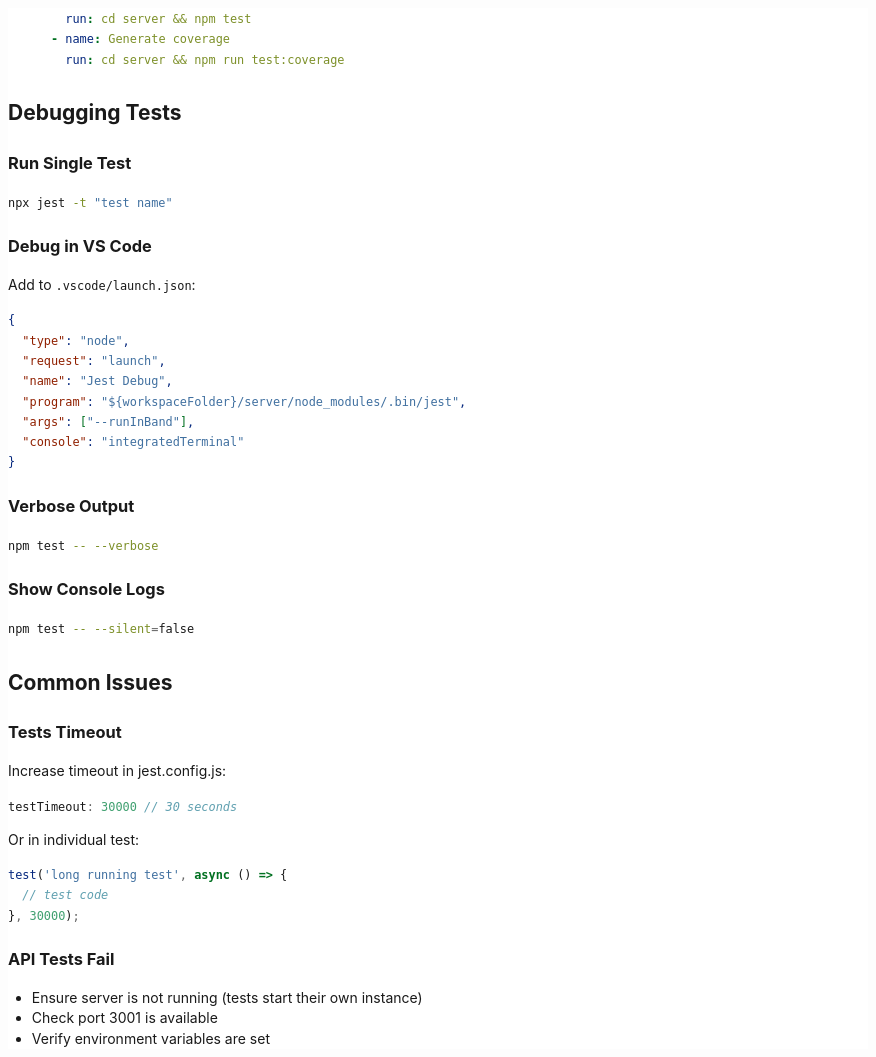 ```yaml
        run: cd server && npm test
      - name: Generate coverage
        run: cd server && npm run test:coverage
```

## Debugging Tests

### Run Single Test
```bash
npx jest -t "test name"
```

### Debug in VS Code
Add to `.vscode/launch.json`:
```json
{
  "type": "node",
  "request": "launch",
  "name": "Jest Debug",
  "program": "${workspaceFolder}/server/node_modules/.bin/jest",
  "args": ["--runInBand"],
  "console": "integratedTerminal"
}
```

### Verbose Output
```bash
npm test -- --verbose
```

### Show Console Logs
```bash
npm test -- --silent=false
```

## Common Issues

### Tests Timeout
Increase timeout in jest.config.js:
```javascript
testTimeout: 30000 // 30 seconds
```

Or in individual test:
```javascript
test('long running test', async () => {
  // test code
}, 30000);
```

### API Tests Fail
- Ensure server is not running (tests start their own instance)
- Check port 3001 is available
- Verify environment variables are set
